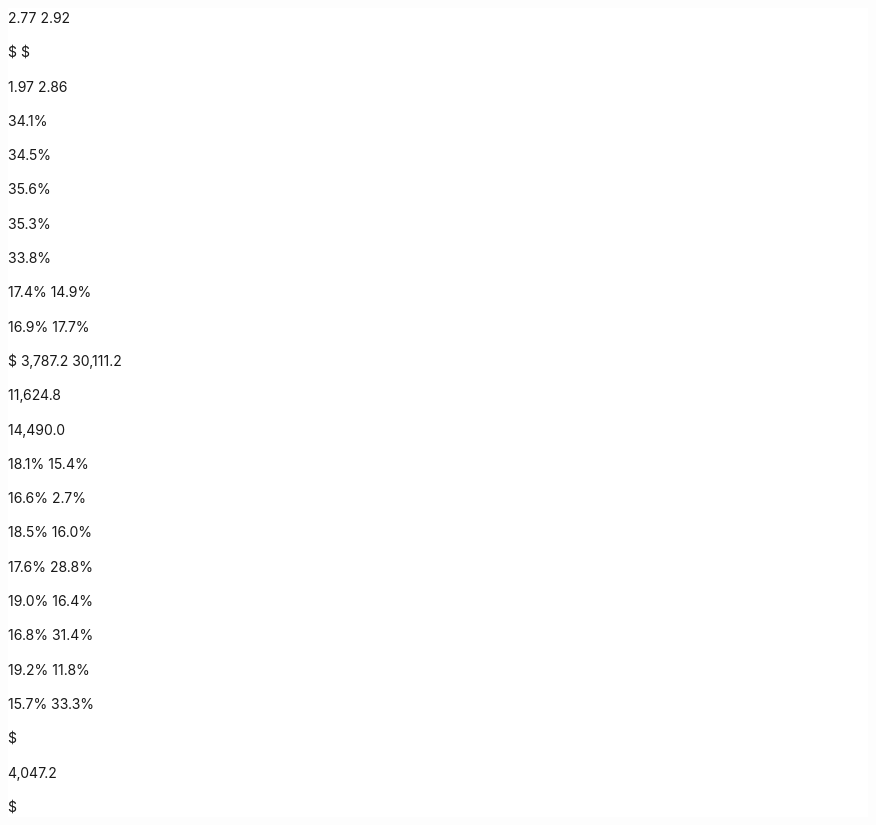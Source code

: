 2.77
2.92

 $
 $

1.97
2.86

34.1%

34.5%

35.6%

35.3%

33.8%

17.4%
14.9%

16.9%
17.7%

 $ 3,787.2
    30,111.2

11,624.8

14,490.0

18.1%
15.4%

16.6%
2.7%

18.5%
16.0%

17.6%
28.8%

19.0%
16.4%

16.8%
31.4%

19.2%
11.8%

15.7%
33.3%

$

4,047.2

 $
